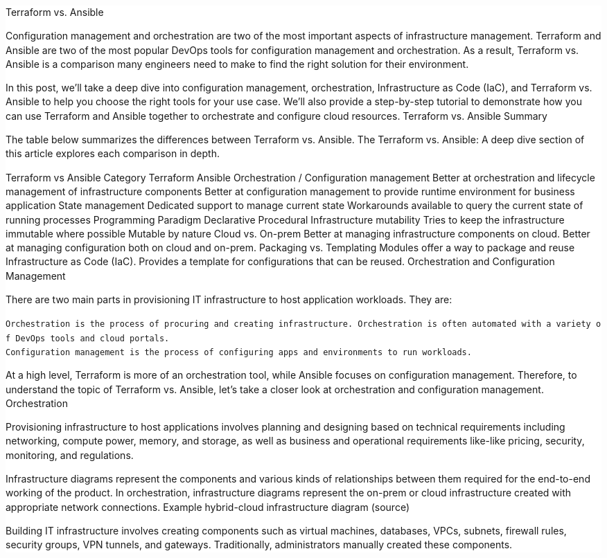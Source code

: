 
Terraform vs. Ansible


Configuration management and orchestration are two of the most important aspects of infrastructure management. Terraform and Ansible are two of the most popular DevOps tools for configuration management and orchestration. As a result, Terraform vs. Ansible is a comparison many engineers need to make to find the right solution for their environment. 

In this post, we’ll take a deep dive into configuration management, orchestration, Infrastructure as Code (IaC), and Terraform vs. Ansible to help you choose the right tools for your use case. We’ll also provide a step-by-step tutorial to demonstrate how you can use Terraform and Ansible together to orchestrate and configure cloud resources. 
Terraform vs. Ansible Summary

The table below summarizes the differences between Terraform vs. Ansible. The Terraform vs. Ansible: A deep dive section of this article explores each comparison in depth. 

Terraform vs Ansible
Category 	Terraform	Ansible
Orchestration / Configuration management	Better at orchestration and lifecycle management of infrastructure components	Better at configuration management to provide runtime environment for business application
State management	Dedicated support to manage current state	Workarounds available to query the current state of running processes
Programming Paradigm	Declarative	Procedural
Infrastructure mutability	Tries to keep the infrastructure immutable where possible	Mutable by nature
Cloud vs. On-prem	Better at managing infrastructure components on cloud.	Better at managing configuration both on cloud and on-prem.
Packaging vs. Templating	Modules offer a way to package and reuse Infrastructure as Code (IaC).	Provides a template for configurations that can be reused.
Orchestration and Configuration Management

There are two main parts in provisioning IT infrastructure to host application workloads. They are: 

    Orchestration is the process of procuring and creating infrastructure. Orchestration is often automated with a variety of DevOps tools and cloud portals. 
    Configuration management is the process of configuring apps and environments to run workloads. 

At a high level, Terraform is more of an orchestration tool, while Ansible focuses on configuration management. Therefore, to understand the topic of Terraform vs. Ansible, let’s take a closer look at orchestration and configuration management. 
Orchestration

Provisioning infrastructure to host applications involves planning and designing based on technical requirements including networking, compute power, memory, and storage, as well as business and operational requirements like-like pricing, security, monitoring, and regulations.

Infrastructure diagrams represent the components and various kinds of relationships between them required for the end-to-end working of the product. In orchestration, infrastructure diagrams represent the on-prem or cloud infrastructure created with appropriate network connections.
Example hybrid-cloud infrastructure diagram (source)

Building IT infrastructure involves creating components such as virtual machines, databases, VPCs, subnets, firewall rules, security groups, VPN tunnels, and gateways. Traditionally, administrators manually created these components.
